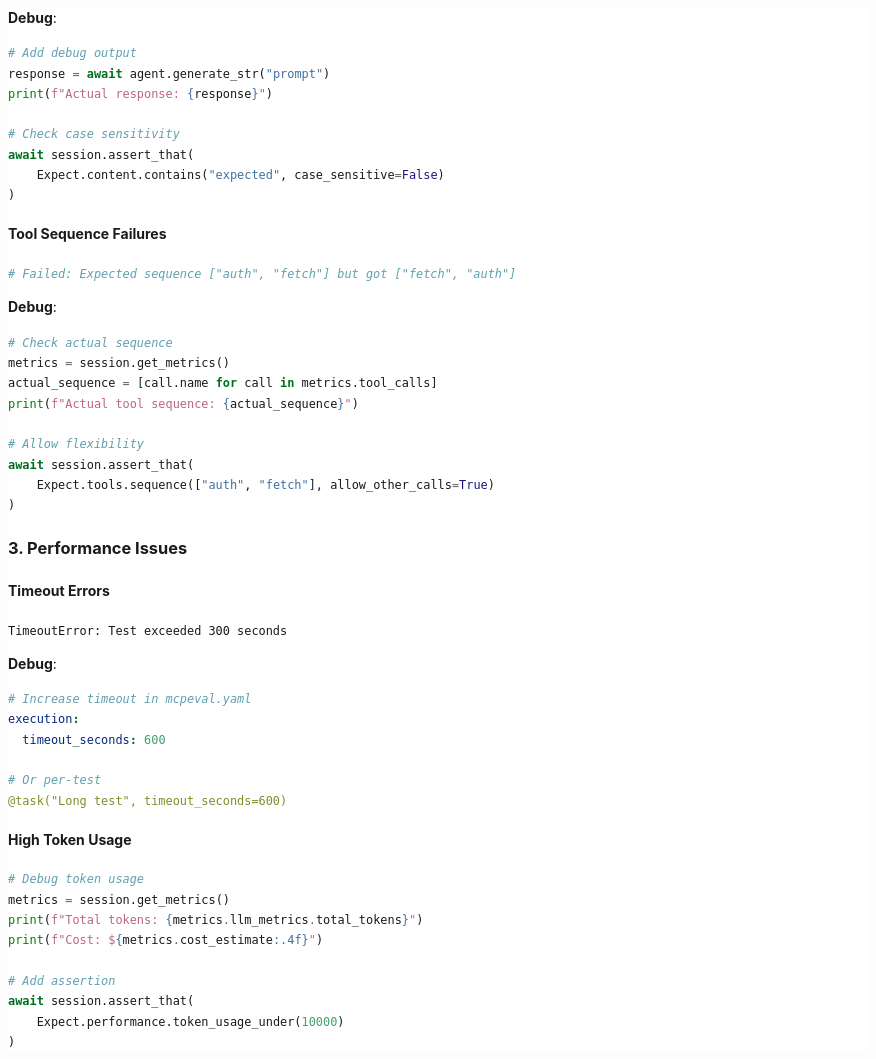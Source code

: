 **Debug**:
```python
# Add debug output
response = await agent.generate_str("prompt")
print(f"Actual response: {response}")

# Check case sensitivity
await session.assert_that(
    Expect.content.contains("expected", case_sensitive=False)
)
```

#### Tool Sequence Failures
```python
# Failed: Expected sequence ["auth", "fetch"] but got ["fetch", "auth"]
```

**Debug**:
```python
# Check actual sequence
metrics = session.get_metrics()
actual_sequence = [call.name for call in metrics.tool_calls]
print(f"Actual tool sequence: {actual_sequence}")

# Allow flexibility
await session.assert_that(
    Expect.tools.sequence(["auth", "fetch"], allow_other_calls=True)
)
```

### 3. Performance Issues

#### Timeout Errors
```
TimeoutError: Test exceeded 300 seconds
```

**Debug**:
```yaml
# Increase timeout in mcpeval.yaml
execution:
  timeout_seconds: 600

# Or per-test
@task("Long test", timeout_seconds=600)
```

#### High Token Usage
```python
# Debug token usage
metrics = session.get_metrics()
print(f"Total tokens: {metrics.llm_metrics.total_tokens}")
print(f"Cost: ${metrics.cost_estimate:.4f}")

# Add assertion
await session.assert_that(
    Expect.performance.token_usage_under(10000)
)
```
